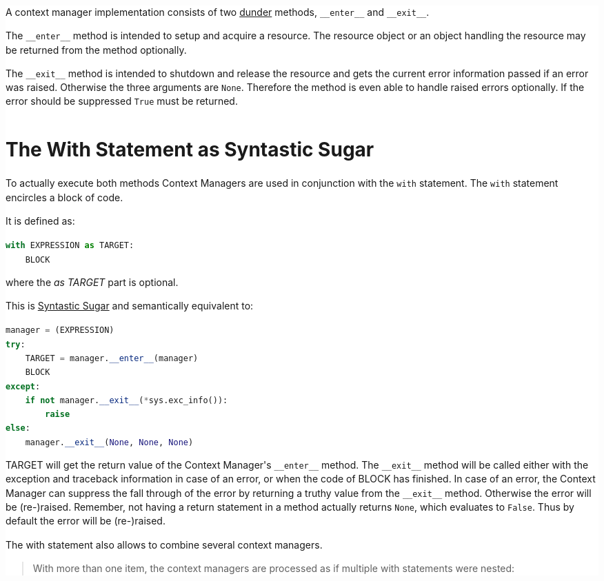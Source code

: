 A context manager implementation consists of two [dunder](https://www.pythonmorsels.com/what-are-dunder-methods/)
methods, `__enter__` and `__exit__`.

The `__enter__` method is intended to setup and acquire a resource. The resource
object or an object handling the resource may be returned from the method
optionally.

The `__exit__` method is intended to shutdown and release the resource and gets
the current error information passed if an error was raised. Otherwise the three
arguments are `None`. Therefore the method is even able to handle raised errors
optionally. If the error should be suppressed `True` must be returned.

# The With Statement as Syntastic Sugar

To actually execute both methods Context Managers are used in conjunction with
the `with` statement. The `with` statement encircles a block of code.

It is defined as:

```python
with EXPRESSION as TARGET:
    BLOCK
```

where the *as TARGET* part is optional.

This is [Syntastic Sugar](https://snarky.ca/tag/syntactic-sugar/) and
semantically equivalent to:

```python
manager = (EXPRESSION)
try:
    TARGET = manager.__enter__(manager)
    BLOCK
except:
    if not manager.__exit__(*sys.exc_info()):
        raise
else:
    manager.__exit__(None, None, None)

```

TARGET will get the return value of the Context Manager's `__enter__` method.
The `__exit__` method will be called either with the exception and traceback
information in case of an error, or when the code of BLOCK has finished. In case
of an error, the Context Manager can suppress the fall through of the error by
returning a truthy value from the `__exit__` method. Otherwise the error will be
(re-)raised. Remember, not having a return statement in a method actually
returns `None`, which evaluates to `False`. Thus by default the error will be
(re-)raised.

The with statement also allows to combine several context managers.

> With more than one item, the context managers are processed as if multiple
> with statements were nested:
